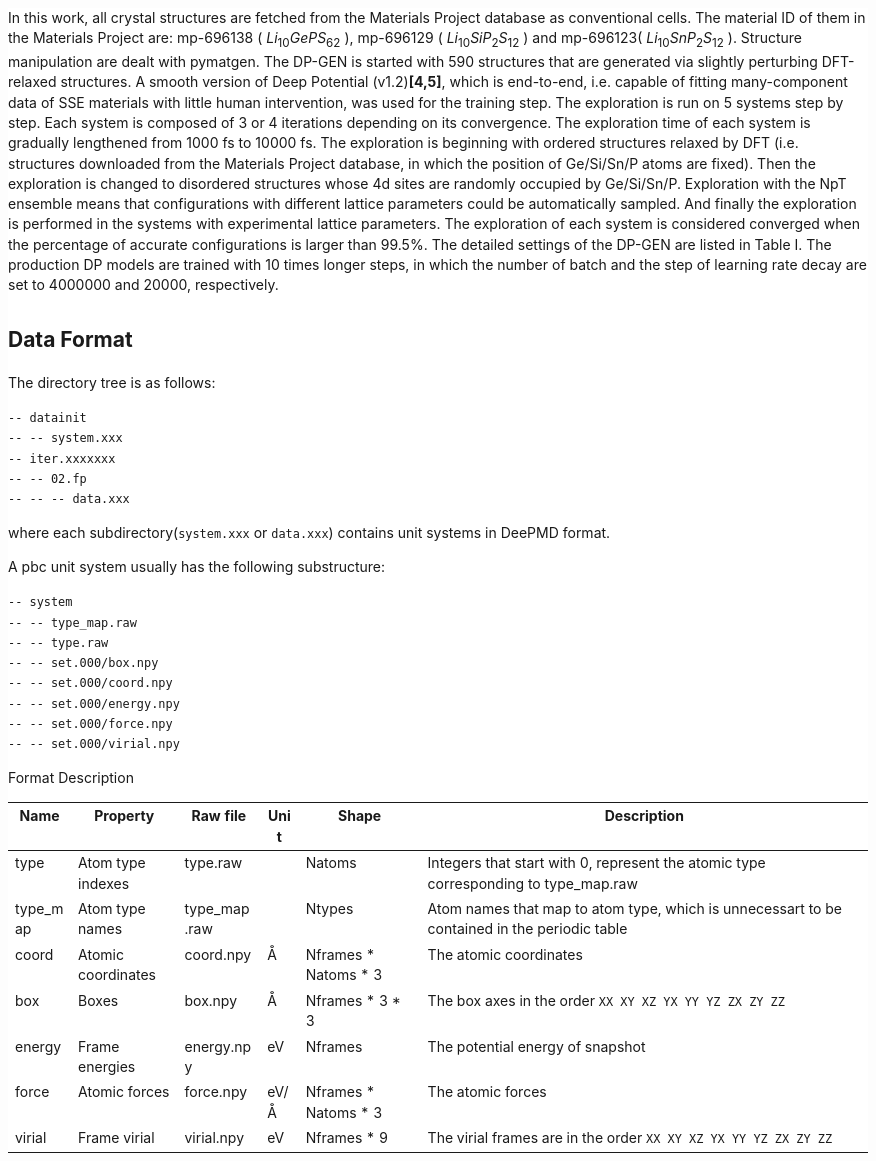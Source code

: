 In this work, all crystal structures are fetched from the Materials Project database as conventional cells. The material ID of them in the Materials Project are: mp-696138
( $Li_{10}Ge{PS_6}_2$ ), mp-696129 ( $Li_{10}SiP_{2}S_{12}$ ) and mp-696123( $Li_{10}SnP_{2}S_{12}$ ). Structure manipulation are dealt with pymatgen.
The DP-GEN is started with 590 structures that are generated via slightly perturbing DFT-relaxed structures. A smooth version of Deep Potential (v1.2)**[4,5]**, which is end-to-end, i.e. capable of fitting many-component data of SSE materials with little human intervention, was used for the training step. The exploration is run on 5 systems step by step. Each system is composed of 3 or 4 iterations depending on its convergence. The exploration time of each system is gradually lengthened from 1000 fs to 10000 fs. The exploration is beginning with ordered structures relaxed by DFT (i.e. structures downloaded from the Materials Project database, in which the position of Ge/Si/Sn/P atoms are fixed). Then the exploration is changed to disordered structures whose 4d sites are randomly occupied by Ge/Si/Sn/P. Exploration with the NpT ensemble means that configurations with different lattice parameters could be automatically sampled. And finally the exploration is performed in the systems with experimental lattice parameters. The exploration of each system is considered converged when the percentage of accurate configurations is larger than 99.5%. The detailed settings of the DP-GEN are listed in Table I. The production DP models are trained with 10 times longer steps, in which the number of batch and the step of learning rate decay are set to 4000000 and 20000, respectively.

## Data Format

The directory tree is as follows:

```
-- datainit
-- -- system.xxx
-- iter.xxxxxxx
-- -- 02.fp
-- -- -- data.xxx
```

where each subdirectory(`system.xxx` or `data.xxx`) contains unit systems in DeePMD format.

A pbc unit system usually has the following substructure:

```
-- system
-- -- type_map.raw
-- -- type.raw
-- -- set.000/box.npy
-- -- set.000/coord.npy
-- -- set.000/energy.npy
-- -- set.000/force.npy
-- -- set.000/virial.npy
```

Format Description

| Name     | Property           | Raw file     | Unit | Shape                  | Description                                                  |
| -------- | ------------------ | ------------ | ---- | ---------------------- | ------------------------------------------------------------ |
| type     | Atom type indexes  | type.raw     |      | Natoms                 | Integers that start with 0, represent the atomic type corresponding to type_map.raw |
| type_map | Atom type names    | type_map.raw |      | Ntypes                 | Atom names that map to atom type, which is unnecessart to be contained in the periodic table |
| coord    | Atomic coordinates | coord.npy    | Å    | Nframes \* Natoms \* 3 | The atomic coordinates                                       |
| box      | Boxes              | box.npy      | Å    | Nframes \* 3 \* 3      | The box axes in the order `XX XY XZ YX YY YZ ZX ZY ZZ`       |
| energy   | Frame energies     | energy.npy   | eV   | Nframes                | The potential energy of snapshot                             |
| force    | Atomic forces      | force.npy    | eV/Å | Nframes \* Natoms \* 3 | The atomic forces                                            |
| virial   | Frame virial       | virial.npy   | eV   | Nframes * 9            | The virial frames are in the order `XX XY XZ YX YY YZ ZX ZY ZZ` |
